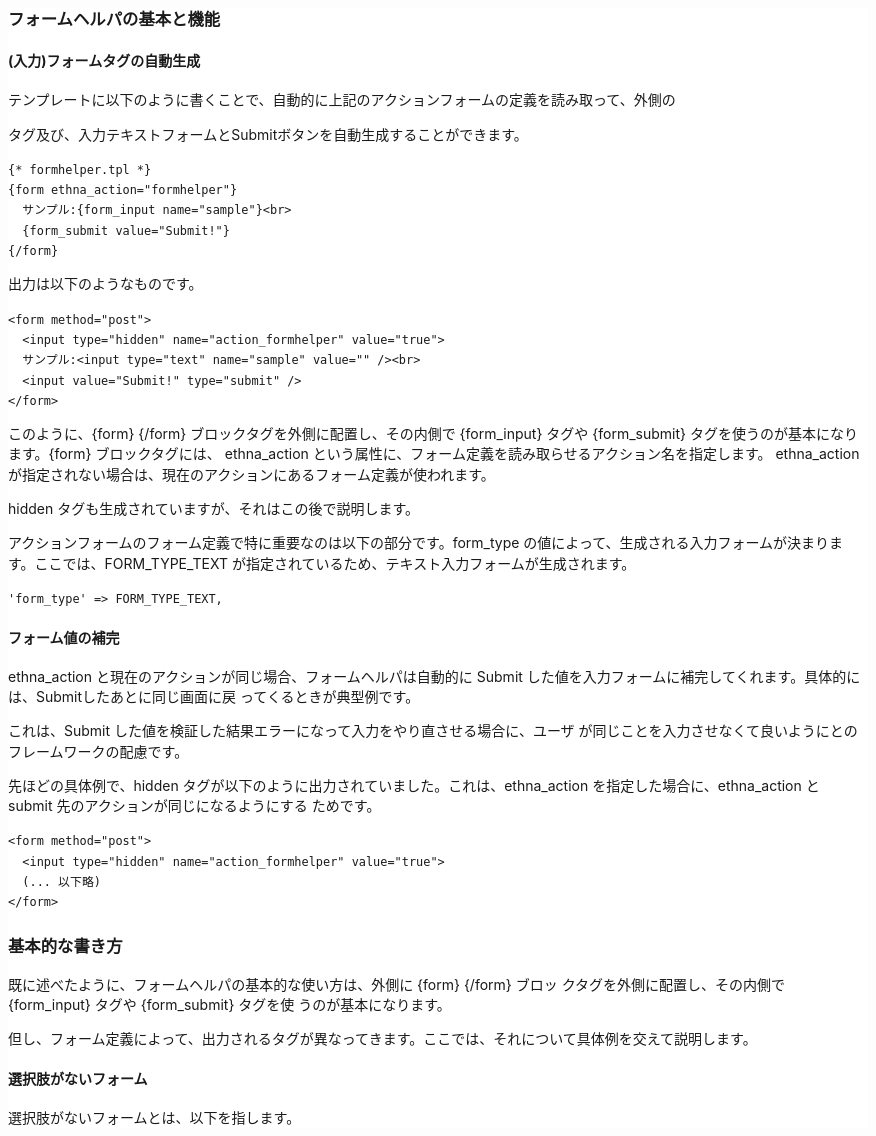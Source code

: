 ### フォームヘルパの基本と機能

#### (入力)フォームタグの自動生成

テンプレートに以下のように書くことで、自動的に上記のアクションフォームの定義を読み取って、外側の <form></form> タグ及び、入力テキストフォームとSubmitボタンを自動生成することができます。

    {* formhelper.tpl *}
    {form ethna_action="formhelper"}
      サンプル:{form_input name="sample"}<br>
      {form_submit value="Submit!"}
    {/form}

出力は以下のようなものです。

    <form method="post">
      <input type="hidden" name="action_formhelper" value="true">
      サンプル:<input type="text" name="sample" value="" /><br>
      <input value="Submit!" type="submit" />
    </form>

このように、{form} {/form} ブロックタグを外側に配置し、その内側で {form_input} タグや {form_submit} タグを使うのが基本になります。{form} ブロックタグには、 ethna_action という属性に、フォーム定義を読み取らせるアクション名を指定します。 ethna_action が指定されない場合は、現在のアクションにあるフォーム定義が使われます。

hidden タグも生成されていますが、それはこの後で説明します。

アクションフォームのフォーム定義で特に重要なのは以下の部分です。form_type の値によって、生成される入力フォームが決まります。ここでは、FORM_TYPE_TEXT が指定されているため、テキスト入力フォームが生成されます。

    'form_type' => FORM_TYPE_TEXT,

#### フォーム値の補完

ethna_action と現在のアクションが同じ場合、フォームヘルパは自動的に Submit した値を入力フォームに補完してくれます。具体的には、Submitしたあとに同じ画面に戻 ってくるときが典型例です。

これは、Submit した値を検証した結果エラーになって入力をやり直させる場合に、ユーザ が同じことを入力させなくて良いようにとのフレームワークの配慮です。

先ほどの具体例で、hidden タグが以下のように出力されていました。これは、ethna_action を指定した場合に、ethna_action と submit 先のアクションが同じになるようにする ためです。

    <form method="post">
      <input type="hidden" name="action_formhelper" value="true">
      (... 以下略)
    </form>

### 基本的な書き方

既に述べたように、フォームヘルパの基本的な使い方は、外側に {form} {/form} ブロッ クタグを外側に配置し、その内側で {form_input} タグや {form_submit} タグを使 うのが基本になります。

但し、フォーム定義によって、出力されるタグが異なってきます。ここでは、それについて具体例を交えて説明します。

#### 選択肢がないフォーム

選択肢がないフォームとは、以下を指します。
